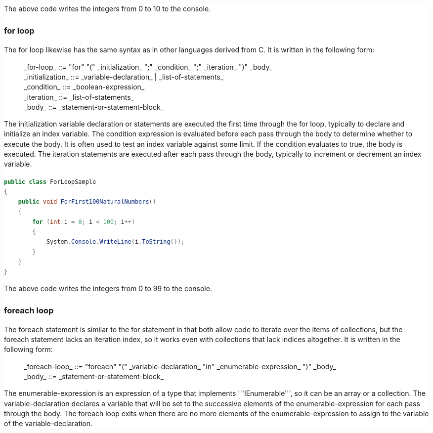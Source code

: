 The above code writes the integers from 0 to 10 to the console.

### for loop 

The for loop likewise has the same syntax as in other languages derived from C. It is written in the following form:

<dl>

<dd>_for-loop_ ::= "for" "(" _initialization_ ";" _condition_ ";" _iteration_ ")" _body_</dd>

<dd>_initialization_ ::= _variable-declaration_ | _list-of-statements_</dd>

<dd>_condition_ ::= _boolean-expression_</dd>

<dd>_iteration_ ::= _list-of-statements_</dd>

<dd>_body_ ::= _statement-or-statement-block_</dd>

</dl>

The initialization variable declaration or statements are executed the first time through the for loop, typically to declare and initialize an index variable. The condition expression is evaluated before each pass through the body to determine whether to execute the body. It is often used to test an index variable against some limit. If the condition evaluates to true, the body is executed. The iteration statements are executed after each pass through the body, typically to increment or decrement an index variable.

```csharp
public class ForLoopSample
{
    public void ForFirst100NaturalNumbers()
    {
        for (int i = 0; i < 100; i++)
        {
            System.Console.WriteLine(i.ToString());
        }
    }
}
```

The above code writes the integers from 0 to 99 to the console.

### foreach loop 

The foreach statement is similar to the for statement in that both allow code to iterate over the items of collections, but the foreach statement lacks an iteration index, so it works even with collections that lack indices altogether. It is written in the following form:

<dl>

<dd>_foreach-loop_ ::= "foreach" "(" _variable-declaration_ "in" _enumerable-expression_ ")" _body_</dd>

<dd>_body_ ::= _statement-or-statement-block_</dd>

</dl>

The enumerable-expression is an expression of a type that implements '''IEnumerable''', so it can be an array or a collection. The variable-declaration declares a variable that will be set to the successive elements of the enumerable-expression for each pass through the body. The foreach loop exits when there are no more elements of the enumerable-expression to assign to the variable of the variable-declaration.
